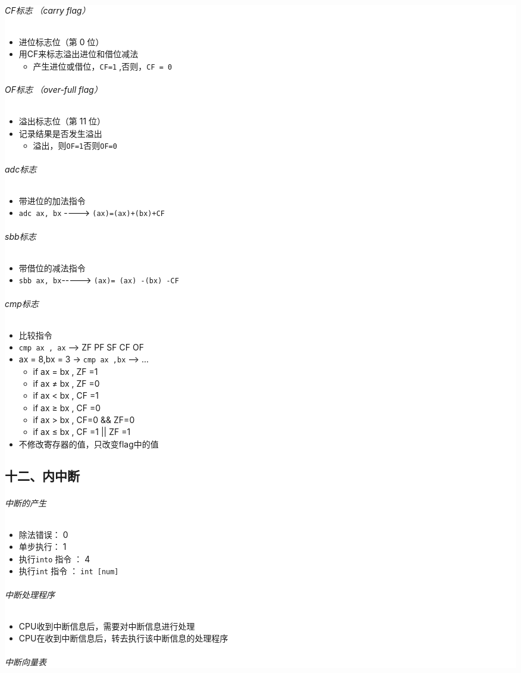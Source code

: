 ###### CF标志 （carry flag）

- 进位标志位（第 0 位）
- 用CF来标志溢出进位和借位减法
  - 产生进位或借位，`CF=1` ,否则，`CF = 0 `

###### OF标志 （over-full flag）

- 溢出标志位（第 11 位）
- 记录结果是否发生溢出
  - 溢出，则`OF=1`否则`OF=0`

###### adc标志

- 带进位的加法指令
- `adc ax, bx` ----> `(ax)=(ax)+(bx)+CF`

###### sbb标志

- 带借位的减法指令
- `sbb ax, bx`-----> `(ax)= (ax) -(bx) -CF`

###### cmp标志

- 比较指令
- `cmp ax , ax` -->  ZF  PF  SF  CF  OF
- ax = 8,bx = 3 -> `cmp ax ,bx` --> ...
  - if ax = bx , ZF =1
  - if ax ≠ bx , ZF =0
  - if ax < bx , CF =1
  - if ax ≥ bx , CF =0
  - if ax > bx , CF=0 && ZF=0
  - if ax ≤ bx , CF =1 ||  ZF =1
- 不修改寄存器的值，只改变flag中的值









## 十二、内中断

###### 中断的产生

* 除法错误： 0
* 单步执行： 1
* 执行`into` 指令 ： 4
* 执行`int`  指令 ： `int [num]`

###### 中断处理程序

- CPU收到中断信息后，需要对中断信息进行处理
- CPU在收到中断信息后，转去执行该中断信息的处理程序

###### 中断向量表
